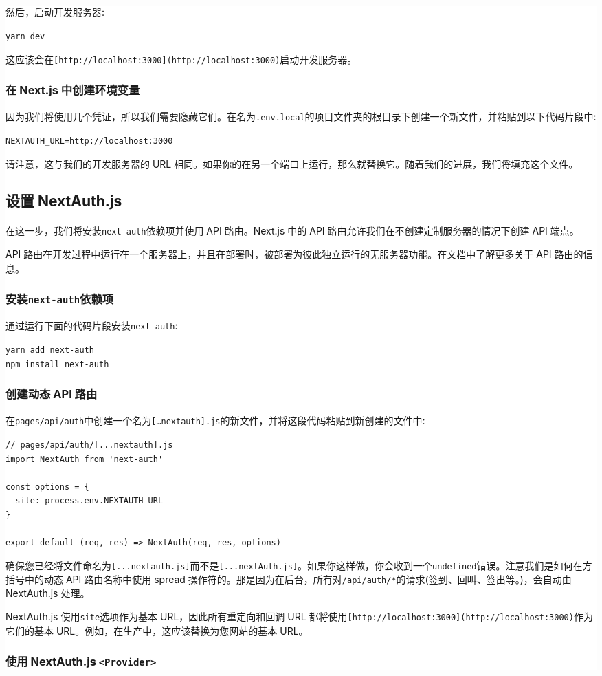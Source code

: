 然后，启动开发服务器:

```
yarn dev

```

这应该会在`[http://localhost:3000](http://localhost:3000)`启动开发服务器。

### 在 Next.js 中创建环境变量

因为我们将使用几个凭证，所以我们需要隐藏它们。在名为`.env.local`的项目文件夹的根目录下创建一个新文件，并粘贴到以下代码片段中:

```
NEXTAUTH_URL=http://localhost:3000

```

请注意，这与我们的开发服务器的 URL 相同。如果你的在另一个端口上运行，那么就替换它。随着我们的进展，我们将填充这个文件。

## 设置 NextAuth.js

在这一步，我们将安装`next-auth`依赖项并使用 API 路由。Next.js 中的 API 路由允许我们在不创建定制服务器的情况下创建 API 端点。

API 路由在开发过程中运行在一个服务器上，并且在部署时，被部署为彼此独立运行的无服务器功能。在[文档](https://nextjs.org/docs/api-routes/introduction)中了解更多关于 API 路由的信息。

### 安装`next-auth`依赖项

通过运行下面的代码片段安装`next-auth`:

```
yarn add next-auth
npm install next-auth
```

### 创建动态 API 路由

在`pages/api/auth`中创建一个名为`[…nextauth].js`的新文件，并将这段代码粘贴到新创建的文件中:

```
// pages/api/auth/[...nextauth].js
import NextAuth from 'next-auth'

const options = {
  site: process.env.NEXTAUTH_URL
}

export default (req, res) => NextAuth(req, res, options)
```

确保您已经将文件命名为`[...nextauth.js]`而不是`[...nextAuth.js]`。如果你这样做，你会收到一个`undefined`错误。注意我们是如何在方括号中的动态 API 路由名称中使用 spread 操作符的。那是因为在后台，所有对`/api/auth/*`的请求(签到、回叫、签出等。)，会自动由 NextAuth.js 处理。

NextAuth.js 使用`site`选项作为基本 URL，因此所有重定向和回调 URL 都将使用`[http://localhost:3000](http://localhost:3000)`作为它们的基本 URL。例如，在生产中，这应该替换为您网站的基本 URL。

### 使用 NextAuth.js `<Provider>`
